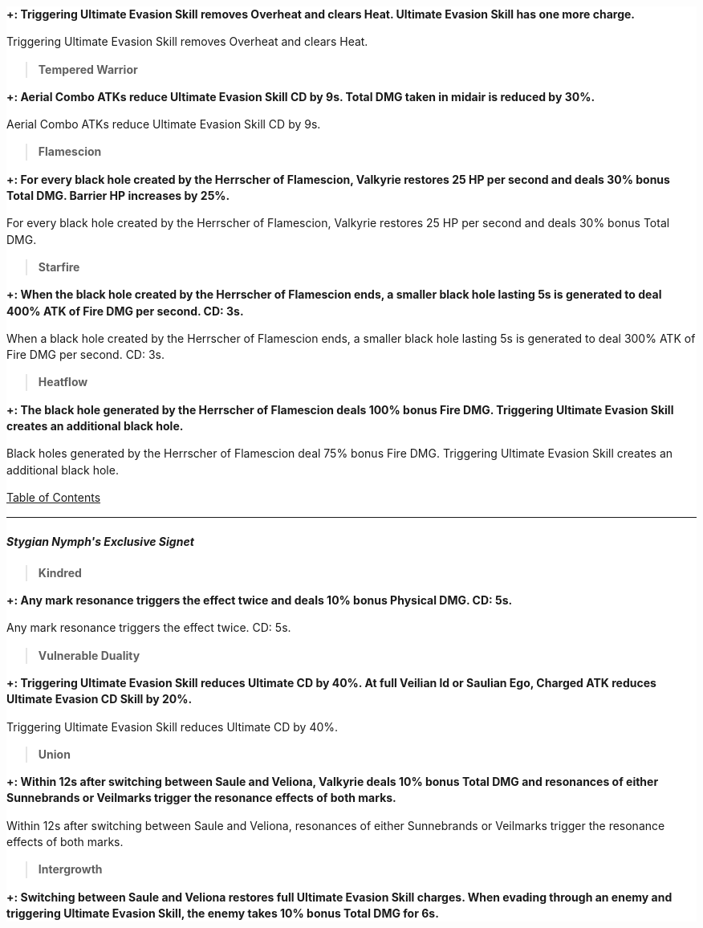 **+: Triggering Ultimate Evasion Skill removes Overheat and clears Heat. Ultimate Evasion Skill has one more charge.**

Triggering Ultimate Evasion Skill removes Overheat and clears Heat.
> **Tempered Warrior**

**+: Aerial Combo ATKs reduce Ultimate Evasion Skill CD by 9s. Total DMG taken in midair is reduced by 30%.**

Aerial Combo ATKs reduce Ultimate Evasion Skill CD by 9s.
> **Flamescion**

**+: For every black hole created by the Herrscher of Flamescion, Valkyrie restores 25 HP per second and deals 30% bonus Total DMG. Barrier HP increases by 25%.**

For every black hole created by the Herrscher of Flamescion, Valkyrie restores 25 HP per second and deals 30% bonus Total DMG.
> **Starfire**

**+: When the black hole created by the Herrscher of Flamescion ends, a smaller black hole lasting 5s is generated to deal 400% ATK of Fire DMG per second. CD: 3s.**

When a black hole created by the Herrscher of Flamescion ends, a smaller black hole lasting 5s is generated to deal 300% ATK of Fire DMG per second. CD: 3s.
> **Heatflow**

**+: The black hole generated by the Herrscher of Flamescion deals 100% bonus Fire DMG. Triggering Ultimate Evasion Skill creates an additional black hole.**

Black holes generated by the Herrscher of Flamescion deal 75% bonus Fire DMG. Triggering Ultimate Evasion Skill creates an additional black hole.

[Table of Contents](#table-of-contents)
***
#### *Stygian Nymph's Exclusive Signet*
> **Kindred**

**+: Any mark resonance triggers the effect twice and deals 10% bonus Physical DMG. CD: 5s.**

Any mark resonance triggers the effect twice. CD: 5s.
> **Vulnerable Duality**

**+: Triggering Ultimate Evasion Skill reduces Ultimate CD by 40%. At full Veilian ld or Saulian Ego, Charged ATK reduces Ultimate Evasion CD Skill by 20%.**

Triggering Ultimate Evasion Skill reduces Ultimate CD by 40%.
> **Union**

**+: Within 12s after switching between Saule and Veliona, Valkyrie deals 10% bonus Total DMG and resonances of either Sunnebrands or Veilmarks trigger the resonance effects of both marks.**

Within 12s after switching between Saule and Veliona, resonances of either Sunnebrands or Veilmarks trigger the resonance effects of both marks.
> **Intergrowth**

**+: Switching between Saule and Veliona restores full Ultimate Evasion Skill charges. When evading through an enemy and triggering Ultimate Evasion Skill, the enemy takes 10% bonus Total DMG for 6s.**
